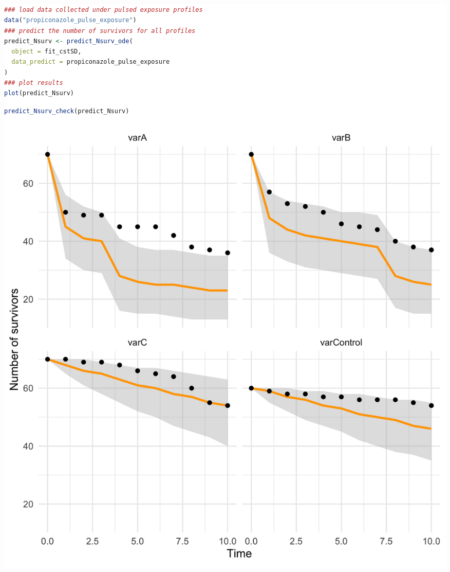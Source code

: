 ```r
### load data collected under pulsed exposure profiles
data("propiconazole_pulse_exposure")
### predict the number of survivors for all profiles
predict_Nsurv <- predict_Nsurv_ode(
  object = fit_cstSD,
  data_predict = propiconazole_pulse_exposure
)
### plot results
plot(predict_Nsurv)
```

```r
predict_Nsurv_check(predict_Nsurv)
```

![Visual check of adequacy between predictions based on the GUTS-RED-SD model with parameter values estimated in the calibration step (median prediction in orange, uncertainty band in gray), and observations (black dots).\label{fig:nsurv}](figures/predict-nsurv.png)
